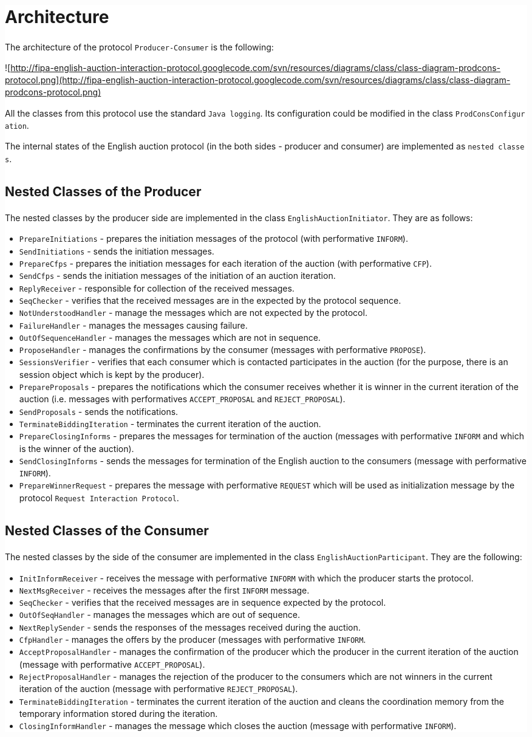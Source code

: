 # Architecture #

The architecture of the protocol `Producer-Consumer` is the following:

![http://fipa-english-auction-interaction-protocol.googlecode.com/svn/resources/diagrams/class/class-diagram-prodcons-protocol.png](http://fipa-english-auction-interaction-protocol.googlecode.com/svn/resources/diagrams/class/class-diagram-prodcons-protocol.png)

All the classes from this protocol use the standard `Java logging`. Its configuration could be modified in the class `ProdConsConfiguration`.

The internal states of the English auction protocol (in the both sides - producer and consumer) are implemented as `nested classes`.

## Nested Classes of the Producer ##

The nested classes by the producer side are implemented in the class `EnglishAuctionInitiator`. They are as follows:
  * `PrepareInitiations` - prepares the initiation messages of the protocol (with performative `INFORM`).
  * `SendInitiations` - sends the initiation messages.
  * `PrepareCfps` - prepares the initiation messages for each iteration of the auction (with performative `CFP`).
  * `SendCfps` - sends the initiation messages of the initiation of an auction iteration.
  * `ReplyReceiver` - responsible for collection of the received messages.
  * `SeqChecker` - verifies that the received messages are in the expected by the protocol sequence.
  * `NotUnderstoodHandler` - manage the messages which are not expected by the protocol.
  * `FailureHandler` - manages the messages causing failure.
  * `OutOfSequenceHandler` - manages the messages which are not in sequence.
  * `ProposeHandler` - manages the confirmations by the consumer (messages with performative `PROPOSE`).
  * `SessionsVerifier` - verifies that each consumer which is contacted participates in the auction (for the purpose, there is an session object which is kept by the producer).
  * `PrepareProposals` - prepares the notifications which the consumer receives whether it is winner in the current iteration of the auction (i.e. messages with performatives `ACCEPT_PROPOSAL` and `REJECT_PROPOSAL`).
  * `SendProposals` - sends the notifications.
  * `TerminateBiddingIteration` - terminates the current iteration of the auction.
  * `PrepareClosingInforms` - prepares the messages for termination of the auction (messages with performative `INFORM` and which is the winner of the auction).
  * `SendClosingInforms` - sends the messages for termination of the English auction to the consumers (message with performative `INFORM`).
  * `PrepareWinnerRequest` - prepares the message with performative `REQUEST` which will be used as initialization message by the protocol `Request Interaction Protocol`.

## Nested Classes of the Consumer ##

The nested classes by the side of the consumer are implemented in the class `EnglishAuctionParticipant`. They are the following:
  * `InitInformReceiver` - receives the message with performative `INFORM` with which the producer starts the protocol.
  * `NextMsgReceiver` - receives the messages after the first `INFORM` message.
  * `SeqChecker` - verifies that the received messages are in sequence expected by the protocol.
  * `OutOfSeqHandler` - manages the messages which are out of sequence.
  * `NextReplySender` - sends the responses of the messages received during the auction.
  * `CfpHandler` - manages the offers by the producer (messages with performative `INFORM`.
  * `AcceptProposalHandler` - manages the confirmation of the producer which the producer in the current iteration of the auction (message with performative `ACCEPT_PROPOSAL`).
  * `RejectProposalHandler` - manages the rejection of the producer to the consumers which are not winners in the current iteration of the auction (message with performative `REJECT_PROPOSAL`).
  * `TerminateBiddingIteration` - terminates the current iteration of the auction and cleans the coordination memory from the temporary information stored during the iteration.
  * `ClosingInformHandler` - manages the message which closes the auction (message with performative `INFORM`).
